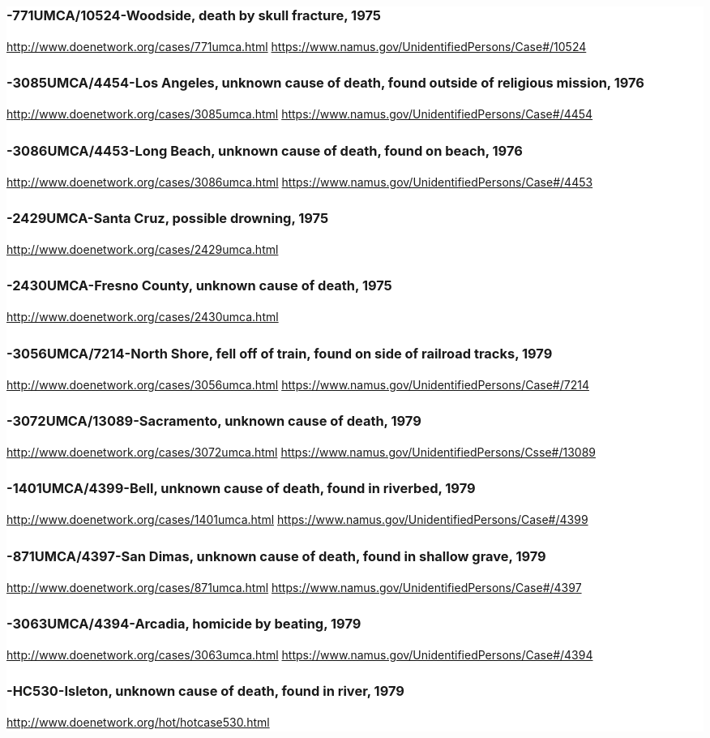 ### -771UMCA/10524-Woodside, death by skull fracture, 1975
http://www.doenetwork.org/cases/771umca.html
https://www.namus.gov/UnidentifiedPersons/Case#/10524

### -3085UMCA/4454-Los Angeles, unknown cause of death, found outside of religious mission, 1976
http://www.doenetwork.org/cases/3085umca.html
https://www.namus.gov/UnidentifiedPersons/Case#/4454

### -3086UMCA/4453-Long Beach, unknown cause of death, found on beach, 1976
http://www.doenetwork.org/cases/3086umca.html
https://www.namus.gov/UnidentifiedPersons/Case#/4453

### -2429UMCA-Santa Cruz, possible drowning, 1975
http://www.doenetwork.org/cases/2429umca.html

### -2430UMCA-Fresno County, unknown cause of death, 1975
http://www.doenetwork.org/cases/2430umca.html

### -3056UMCA/7214-North Shore, fell off of train, found on side of railroad tracks, 1979
http://www.doenetwork.org/cases/3056umca.html
https://www.namus.gov/UnidentifiedPersons/Case#/7214

### -3072UMCA/13089-Sacramento, unknown cause of death, 1979
http://www.doenetwork.org/cases/3072umca.html
https://www.namus.gov/UnidentifiedPersons/Csse#/13089

### -1401UMCA/4399-Bell, unknown cause of death, found in riverbed, 1979
http://www.doenetwork.org/cases/1401umca.html
https://www.namus.gov/UnidentifiedPersons/Case#/4399

### -871UMCA/4397-San Dimas, unknown cause of death, found in shallow grave, 1979
http://www.doenetwork.org/cases/871umca.html
https://www.namus.gov/UnidentifiedPersons/Case#/4397

### -3063UMCA/4394-Arcadia, homicide by beating, 1979
http://www.doenetwork.org/cases/3063umca.html
https://www.namus.gov/UnidentifiedPersons/Case#/4394

### -HC530-Isleton, unknown cause of death, found in river, 1979
http://www.doenetwork.org/hot/hotcase530.html

